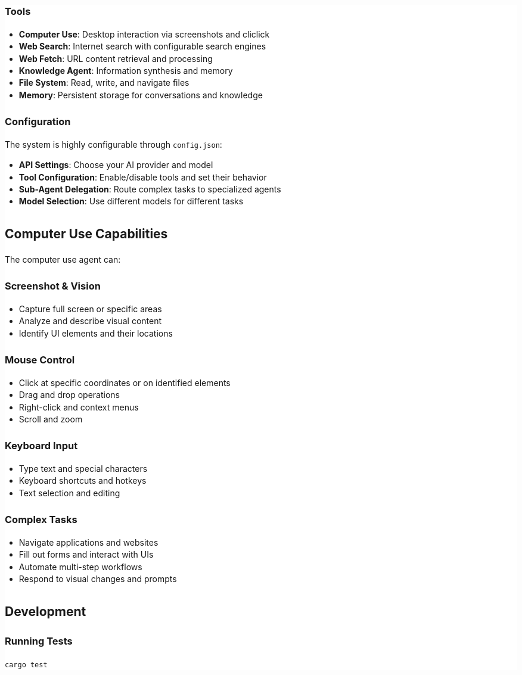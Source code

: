 ### Tools

- **Computer Use**: Desktop interaction via screenshots and cliclick
- **Web Search**: Internet search with configurable search engines
- **Web Fetch**: URL content retrieval and processing
- **Knowledge Agent**: Information synthesis and memory
- **File System**: Read, write, and navigate files
- **Memory**: Persistent storage for conversations and knowledge

### Configuration

The system is highly configurable through `config.json`:

- **API Settings**: Choose your AI provider and model
- **Tool Configuration**: Enable/disable tools and set their behavior
- **Sub-Agent Delegation**: Route complex tasks to specialized agents
- **Model Selection**: Use different models for different tasks

## Computer Use Capabilities

The computer use agent can:

### Screenshot & Vision
- Capture full screen or specific areas
- Analyze and describe visual content
- Identify UI elements and their locations

### Mouse Control
- Click at specific coordinates or on identified elements
- Drag and drop operations
- Right-click and context menus
- Scroll and zoom

### Keyboard Input
- Type text and special characters
- Keyboard shortcuts and hotkeys
- Text selection and editing

### Complex Tasks
- Navigate applications and websites
- Fill out forms and interact with UIs
- Automate multi-step workflows
- Respond to visual changes and prompts

## Development

### Running Tests

```bash
cargo test
```

